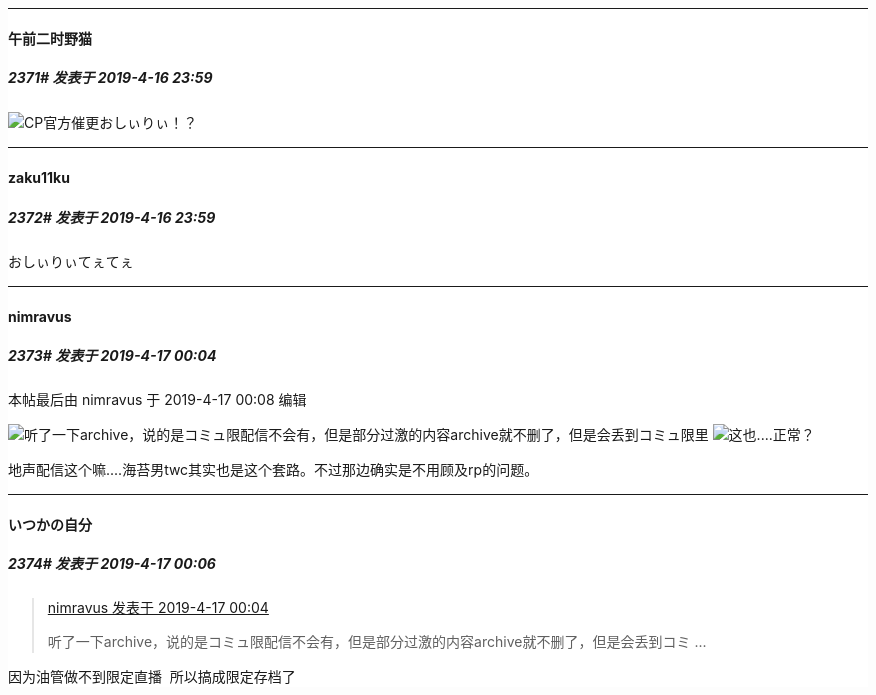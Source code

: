 

-----

####  午前二时野猫  
##### 2371#       发表于 2019-4-16 23:59



<img src="https://static.saraba1st.com/image/smiley/face2017/068.png" referrerpolicy="no-referrer">CP官方催更おしぃりぃ！？







-----

####  zaku11ku  
##### 2372#       发表于 2019-4-16 23:59




おしぃりぃてぇてぇ







-----

####  nimravus  
##### 2373#       发表于 2019-4-17 00:04



 本帖最后由 nimravus 于 2019-4-17 00:08 编辑 

<img src="https://static.saraba1st.com/image/smiley/face2017/124.png" referrerpolicy="no-referrer">听了一下archive，说的是コミュ限配信不会有，但是部分过激的内容archive就不删了，但是会丢到コミュ限里
<img src="https://static.saraba1st.com/image/smiley/face2017/009.gif" referrerpolicy="no-referrer">这也....正常？

地声配信这个嘛....海苔男twc其实也是这个套路。不过那边确实是不用顾及rp的问题。







-----

####  いつかの自分  
##### 2374#       发表于 2019-4-17 00:06



<blockquote><a href="httphttps://bbs.saraba1st.com/2b/forum.php?mod=redirect&amp;goto=findpost&amp;pid=43332315&amp;ptid=1823171" target="_blank">nimravus 发表于 2019-4-17 00:04</a>

听了一下archive，说的是コミュ限配信不会有，但是部分过激的内容archive就不删了，但是会丢到コミ ...</blockquote>
因为油管做不到限定直播  所以搞成限定存档了
